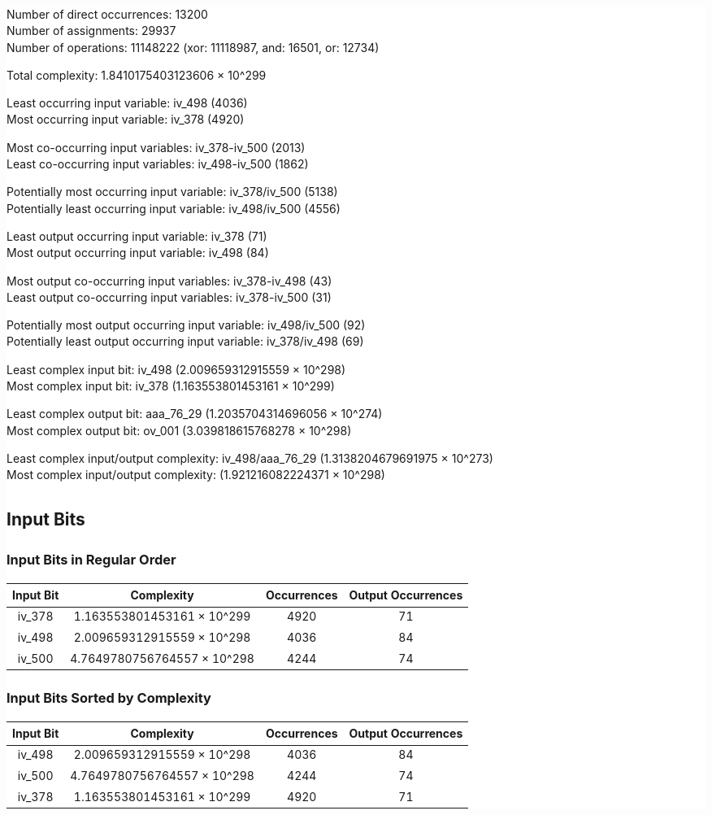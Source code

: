 Number of direct occurrences: 13200  
Number of assignments: 29937  
Number of operations: 11148222
(xor: 11118987,
and: 16501,
or: 12734)

Total complexity: 1.8410175403123606 × 10^299

Least occurring input variable: iv_498 (4036)  
Most occurring input variable: iv_378 (4920)

Most co-occurring input variables: iv_378-iv_500 (2013)  
Least co-occurring input variables: iv_498-iv_500 (1862)

Potentially most occurring input variable: iv_378/iv_500 (5138)  
Potentially least occurring input variable: iv_498/iv_500 (4556)

Least output occurring input variable: iv_378 (71)  
Most output occurring input variable: iv_498 (84)

Most output co-occurring input variables: iv_378-iv_498 (43)  
Least output co-occurring input variables: iv_378-iv_500 (31)

Potentially most output occurring input variable: iv_498/iv_500 (92)  
Potentially least output occurring input variable: iv_378/iv_498 (69)

Least complex input bit: iv_498 (2.009659312915559 × 10^298)  
Most complex input bit: iv_378 (1.163553801453161 × 10^299)

Least complex output bit: aaa_76_29 (1.2035704314696056 × 10^274)  
Most complex output bit: ov_001 (3.039818615768278 × 10^298)

Least complex input/output complexity: iv_498/aaa_76_29 (1.3138204679691975 × 10^273)  
Most complex input/output complexity:  (1.921216082224371 × 10^298)

## Input Bits

### Input Bits in Regular Order

| Input Bit | Complexity | Occurrences | Output Occurrences |
|:---------:|:----------:|:-----------:|:------------------:|
| iv_378 | 1.163553801453161 × 10^299 | 4920 | 71 |
| iv_498 | 2.009659312915559 × 10^298 | 4036 | 84 |
| iv_500 | 4.7649780756764557 × 10^298 | 4244 | 74 |

### Input Bits Sorted by Complexity

| Input Bit | Complexity | Occurrences | Output Occurrences |
|:---------:|:----------:|:-----------:|:------------------:|
| iv_498 | 2.009659312915559 × 10^298 | 4036 | 84 |
| iv_500 | 4.7649780756764557 × 10^298 | 4244 | 74 |
| iv_378 | 1.163553801453161 × 10^299 | 4920 | 71 |
